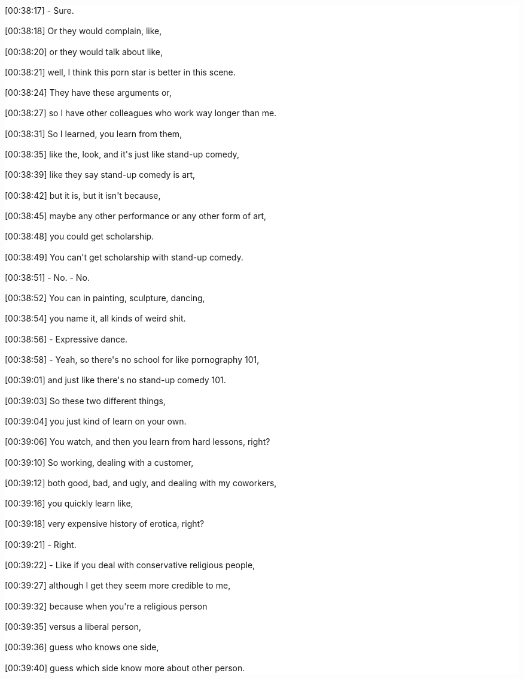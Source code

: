[<a id="00-38-17">00:38:17</a>]  - Sure.

[<a id="00-38-18">00:38:18</a>]  Or they would complain, like,

[<a id="00-38-20">00:38:20</a>]  or they would talk about like,

[<a id="00-38-21">00:38:21</a>]  well, I think this porn star is better in this scene.

[<a id="00-38-24">00:38:24</a>]  They have these arguments or,

[<a id="00-38-27">00:38:27</a>]  so I have other colleagues who work way longer than me.

[<a id="00-38-31">00:38:31</a>]  So I learned, you learn from them,

[<a id="00-38-35">00:38:35</a>]  like the, look, and it's just like stand-up comedy,

[<a id="00-38-39">00:38:39</a>]  like they say stand-up comedy is art,

[<a id="00-38-42">00:38:42</a>]  but it is, but it isn't because,

[<a id="00-38-45">00:38:45</a>]  maybe any other performance or any other form of art,

[<a id="00-38-48">00:38:48</a>]  you could get scholarship.

[<a id="00-38-49">00:38:49</a>]  You can't get scholarship with stand-up comedy.

[<a id="00-38-51">00:38:51</a>]  - No. - No.

[<a id="00-38-52">00:38:52</a>]  You can in painting, sculpture, dancing,

[<a id="00-38-54">00:38:54</a>]  you name it, all kinds of weird shit.

[<a id="00-38-56">00:38:56</a>]  - Expressive dance.

[<a id="00-38-58">00:38:58</a>]  - Yeah, so there's no school for like pornography 101,

[<a id="00-39-01">00:39:01</a>]  and just like there's no stand-up comedy 101.

[<a id="00-39-03">00:39:03</a>]  So these two different things,

[<a id="00-39-04">00:39:04</a>]  you just kind of learn on your own.

[<a id="00-39-06">00:39:06</a>]  You watch, and then you learn from hard lessons, right?

[<a id="00-39-10">00:39:10</a>]  So working, dealing with a customer,

[<a id="00-39-12">00:39:12</a>]  both good, bad, and ugly, and dealing with my coworkers,

[<a id="00-39-16">00:39:16</a>]  you quickly learn like,

[<a id="00-39-18">00:39:18</a>]  very expensive history of erotica, right?

[<a id="00-39-21">00:39:21</a>]  - Right.

[<a id="00-39-22">00:39:22</a>]  - Like if you deal with conservative religious people,

[<a id="00-39-27">00:39:27</a>]  although I get they seem more credible to me,

[<a id="00-39-32">00:39:32</a>]  because when you're a religious person

[<a id="00-39-35">00:39:35</a>]  versus a liberal person,

[<a id="00-39-36">00:39:36</a>]  guess who knows one side,

[<a id="00-39-40">00:39:40</a>]  guess which side know more about other person.
